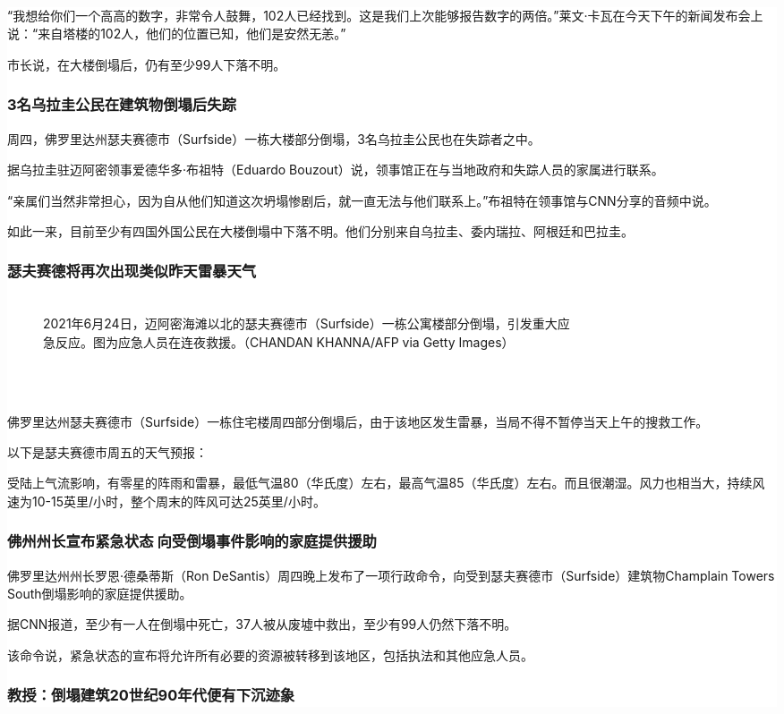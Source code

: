 <p>
 “我想给你们一个高高的数字，非常令人鼓舞，102人已经找到。这是我们上次能够报告数字的两倍。”莱文‧卡瓦在今天下午的新闻发布会上说：“来自塔楼的102人，他们的位置已知，他们是安然无恙。”
</p>
<p>
 市长说，在大楼倒塌后，仍有至少99人下落不明。
</p>
<h3>
 3名乌拉圭公民在建筑物倒塌后失踪
</h3>
<p>
 周四，佛罗里达州瑟夫赛德市（Surfside）一栋大楼部分倒塌，3名乌拉圭公民也在失踪者之中。
</p>
<p>
 据乌拉圭驻迈阿密领事爱德华多·布祖特（Eduardo Bouzout）说，领事馆正在与当地政府和失踪人员的家属进行联系。
</p>
<p>
 “亲属们当然非常担心，因为自从他们知道这次坍塌惨剧后，就一直无法与他们联系上。”布祖特在领事馆与CNN分享的音频中说。
</p>
<p>
 如此一来，目前至少有四国外国公民在大楼倒塌中下落不明。他们分别来自乌拉圭、委内瑞拉、阿根廷和巴拉圭。
</p>
<h3>
 瑟夫赛德将再次出现类似昨天雷暴天气
</h3>
<figure aria-describedby="caption-attachment-13047953" class="wp-caption aligncenter" id="attachment_13047953" style="width: 600px">
 <ok href="https://i.epochtimes.com/assets/uploads/2021/06/id13047953-GettyImages-1233638782.jpg" target="_blank">
  <img alt="" class="size-medium_vertical wp-image-13047953" src="https://i.epochtimes.com/assets/uploads/2021/06/id13047953-GettyImages-1233638782-600x400.jpg"/>
 </ok>
 <br/><figcaption class="wp-caption-text" id="caption-attachment-13047953">
  2021年6月24日，迈阿密海滩以北的瑟夫赛德市（Surfside）一栋公寓楼部分倒塌，引发重大应急反应。图为应急人员在连夜救援。（CHANDAN KHANNA/AFP via Getty Images）
 </figcaption><br/>
</figure><br/>
<p>
 佛罗里达州瑟夫赛德市（Surfside）一栋住宅楼周四部分倒塌后，由于该地区发生雷暴，当局不得不暂停当天上午的搜救工作。
</p>
<p>
 以下是瑟夫赛德市周五的天气预报：
</p>
<p>
 受陆上气流影响，有零星的阵雨和雷暴，最低气温80（华氏度）左右，最高气温85（华氏度）左右。而且很潮湿。风力也相当大，持续风速为10-15英里/小时，整个周末的阵风可达25英里/小时。
</p>
<h3>
 佛州州长宣布紧急状态 向受倒塌事件影响的家庭提供援助
</h3>
<p>
 佛罗里达州州长罗恩·德桑蒂斯（Ron DeSantis）周四晚上发布了一项行政命令，向受到瑟夫赛德市（Surfside）建筑物Champlain Towers South倒塌影响的家庭提供援助。
</p>
<p>
 据CNN报道，至少有一人在倒塌中死亡，37人被从废墟中救出，至少有99人仍然下落不明。
</p>
<p>
 该命令说，紧急状态的宣布将允许所有必要的资源被转移到该地区，包括执法和其他应急人员。
</p>
<h3>
 教授：倒塌建筑20世纪90年代便有下沉迹象
</h3>
<figure aria-describedby="caption-attachment-13047792" class="wp-caption aligncenter" id="attachment_13047792" style="width: 600px">
 <ok href="https://i.epochtimes.com/assets/uploads/2021/06/id13047792-GettyImages-1325283162.jpg" target="_blank">